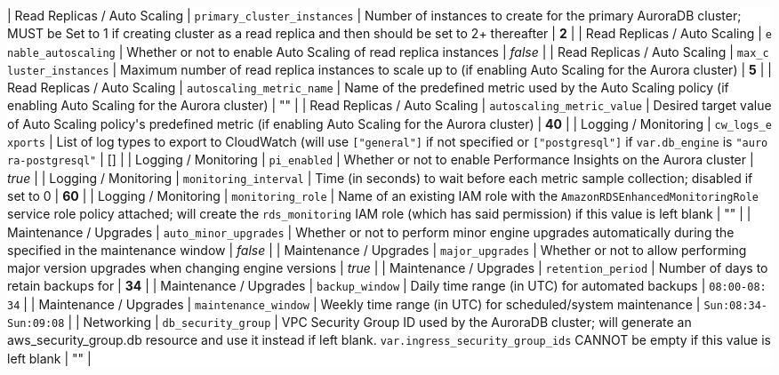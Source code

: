 | Read Replicas / Auto Scaling | `primary_cluster_instances`  | Number of instances to create for the primary AuroraDB cluster; MUST be Set to 1 if creating cluster as a read replica and then should be set to 2+ thereafter                                                     | **2**                                                                                                    |
| Read Replicas / Auto Scaling | `enable_autoscaling`         | Whether or not to enable Auto Scaling of read replica instances                                                                                                                                                    | *false*                                                                                                  |
| Read Replicas / Auto Scaling | `max_cluster_instances`      | Maximum number of read replica instances to scale up to (if enabling Auto Scaling for the Aurora cluster)                                                                                                          | **5**                                                                                                    |
| Read Replicas / Auto Scaling | `autoscaling_metric_name`    | Name of the predefined metric used by the Auto Scaling policy (if enabling Auto Scaling for the Aurora cluster)                                                                                                    | ""                                                                                                       |
| Read Replicas / Auto Scaling | `autoscaling_metric_value`   | Desired target value of Auto Scaling policy's predefined metric (if enabling Auto Scaling for the Aurora cluster)                                                                                                  | **40**                                                                                                   |
| Logging / Monitoring         | `cw_logs_exports`            | List of log types to export to CloudWatch (will use `["general"]` if not specified or `["postgresql"]` if `var.db_engine` is `"aurora-postgresql"`                                                                 | []                                                                                                       |
| Logging / Monitoring         | `pi_enabled`                 | Whether or not to enable Performance Insights on the Aurora cluster                                                                                                                                                | *true*                                                                                                   |
| Logging / Monitoring         | `monitoring_interval`        | Time (in seconds) to wait before each metric sample collection; disabled if set to 0                                                                                                                               | **60**                                                                                                   |
| Logging / Monitoring         | `monitoring_role`            | Name of an existing IAM role with the `AmazonRDSEnhancedMonitoringRole` service role policy attached; will create the `rds_monitoring` IAM role (which has said permission) if this value is left blank            | ""                                                                                                       |
| Maintenance / Upgrades       | `auto_minor_upgrades`        | Whether or not to perform minor engine upgrades automatically during the specified in the maintenance window                                                                                                       | *false*                                                                                                  |
| Maintenance / Upgrades       | `major_upgrades`             | Whether or not to allow performing major version upgrades when changing engine versions                                                                                                                            | *true*                                                                                                   |
| Maintenance / Upgrades       | `retention_period`           | Number of days to retain backups for                                                                                                                                                                               | **34**                                                                                                   |
| Maintenance / Upgrades       | `backup_window`              | Daily time range (in UTC) for automated backups                                                                                                                                                                    | `08:00-08:34`                                                                                            |
| Maintenance / Upgrades       | `maintenance_window`         | Weekly time range (in UTC) for scheduled/system maintenance                                                                                                                                                        | `Sun:08:34-Sun:09:08`                                                                                    |
| Networking                   | `db_security_group`          | VPC Security Group ID used by the AuroraDB cluster; will generate an aws_security_group.db resource and use it instead if left blank. `var.ingress_security_group_ids` CANNOT be empty if this value is left blank | ""                                                                                                       |